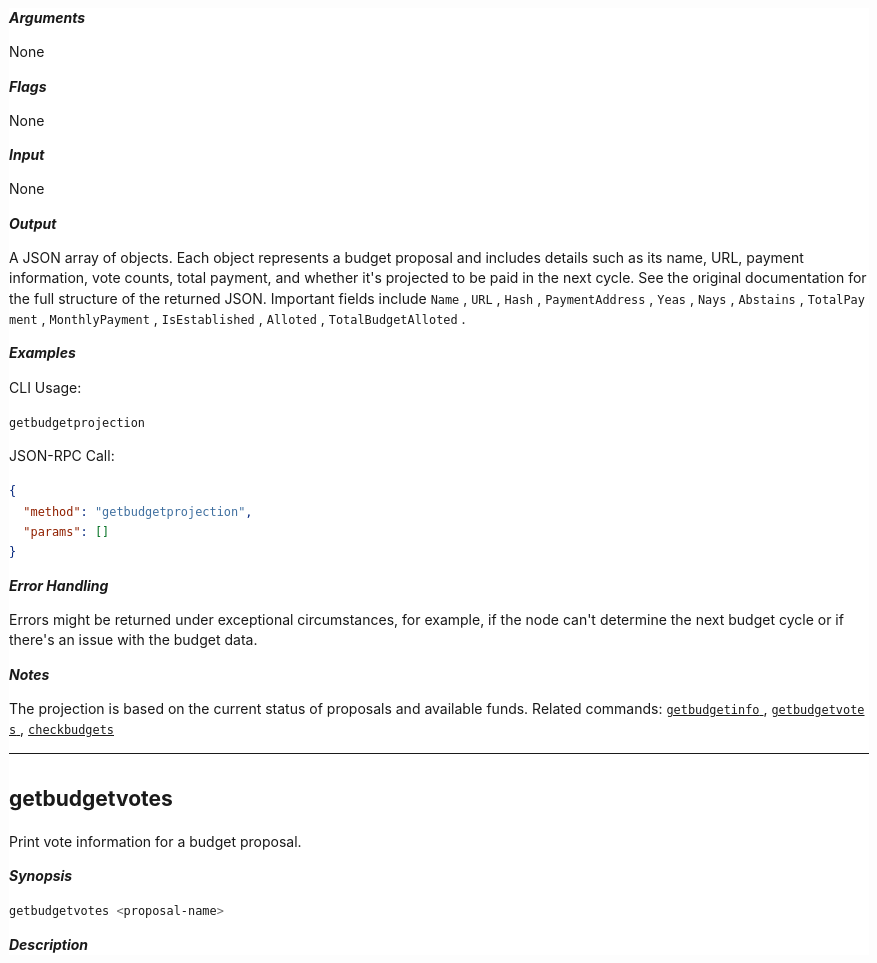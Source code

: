 ***Arguments***

None

***Flags***

None

***Input***

None

***Output***

A JSON array of objects. Each object represents a budget proposal and includes details such as its name, URL, payment information, vote counts, total payment, and whether it's projected to be paid in the next cycle. See the original documentation for the full structure of the returned JSON. Important fields include `Name` , `URL` , `Hash` , `PaymentAddress` , `Yeas` , `Nays` , `Abstains` , `TotalPayment` , `MonthlyPayment` , `IsEstablished` , `Alloted` , `TotalBudgetAlloted` .

***Examples***

CLI Usage:

```bash
getbudgetprojection
```

JSON-RPC Call:

```json
{
  "method": "getbudgetprojection",
  "params": []
}
```

***Error Handling***

Errors might be returned under exceptional circumstances, for example, if the node can't determine the next budget cycle or if there's an issue with the budget data.

***Notes***

The projection is based on the current status of proposals and available funds. Related commands: [ `getbudgetinfo` ](#getbudgetinfo), [ `getbudgetvotes` ](#getbudgetvotes), [ `checkbudgets` ](#checkbudgets)

---

## getbudgetvotes

Print vote information for a budget proposal.

***Synopsis***

```bash
getbudgetvotes <proposal-name>
```

***Description***
